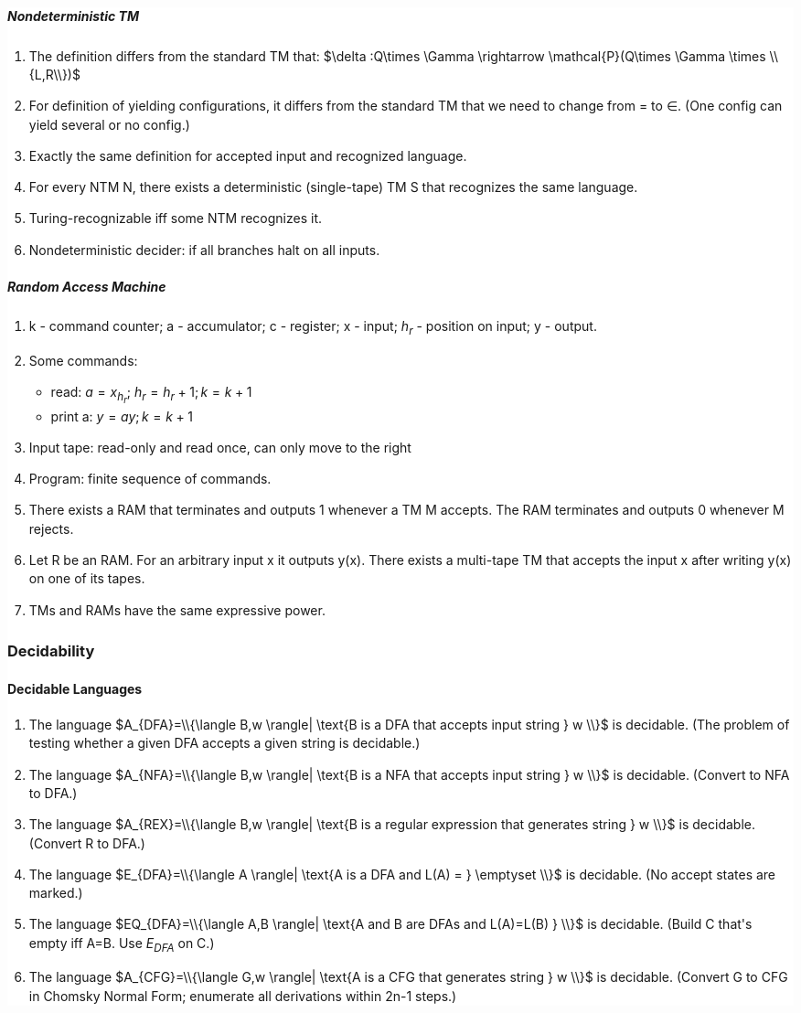 ##### Nondeterministic TM

1. The definition differs from the standard TM that: $\delta :Q\times \Gamma \rightarrow \mathcal{P}(Q\times \Gamma \times \\{L,R\\})$

2. For definition of yielding configurations, it differs from the standard TM that we need to change from $=$ to $\in$. (One config can yield several or no config.)

3. Exactly the same definition for accepted input and recognized language.

4. For every NTM N, there exists a deterministic (single-tape) TM S that recognizes the same language.

5. Turing-recognizable iff some NTM recognizes it.

6. Nondeterministic decider: if all branches halt on all inputs.

##### Random Access Machine

1. k - command counter; a - accumulator; c - register; x - input; $h_r$ - position on input; y - output.

2. Some commands:
    * read: $a = x_{h_r}; \ h_r = h_r + 1; k = k + 1$
    * print a: $y=ay; k = k + 1$

3. Input tape: read-only and read once, can only move to the right

4. Program: finite sequence of commands.

5. There exists a RAM that terminates and outputs 1 whenever a TM M accepts. The RAM terminates and outputs 0 whenever M rejects.

6. Let R be an RAM. For an arbitrary input x it outputs y(x). There exists a multi-tape TM that accepts the input x after writing y(x) on one of its tapes.

7. TMs and RAMs have the same expressive power.

### Decidability

#### Decidable Languages

1. The language $A_{DFA}=\\{\langle B,w \rangle| \text{B is a DFA that accepts input string } w \\}$ is decidable. (The problem of testing whether a given DFA accepts a given string is decidable.)

2. The language $A_{NFA}=\\{\langle B,w \rangle| \text{B is a NFA that accepts input string } w \\}$ is decidable. (Convert to NFA to DFA.)

3. The language $A_{REX}=\\{\langle B,w \rangle| \text{B is a regular expression that generates string } w \\}$ is decidable. (Convert R to DFA.)

4. The language $E_{DFA}=\\{\langle A \rangle| \text{A is a DFA and L(A) = } \emptyset \\}$ is decidable. (No accept states are marked.)

5. The language $EQ_{DFA}=\\{\langle A,B \rangle| \text{A and B are DFAs and L(A)=L(B) } \\}$ is decidable. (Build C that's empty iff A=B. Use $E_{DFA}$ on C.)

6. The language $A_{CFG}=\\{\langle G,w \rangle| \text{A is a CFG that generates string } w \\}$ is decidable. (Convert G to CFG in Chomsky Normal Form; enumerate all derivations within 2n-1 steps.)
